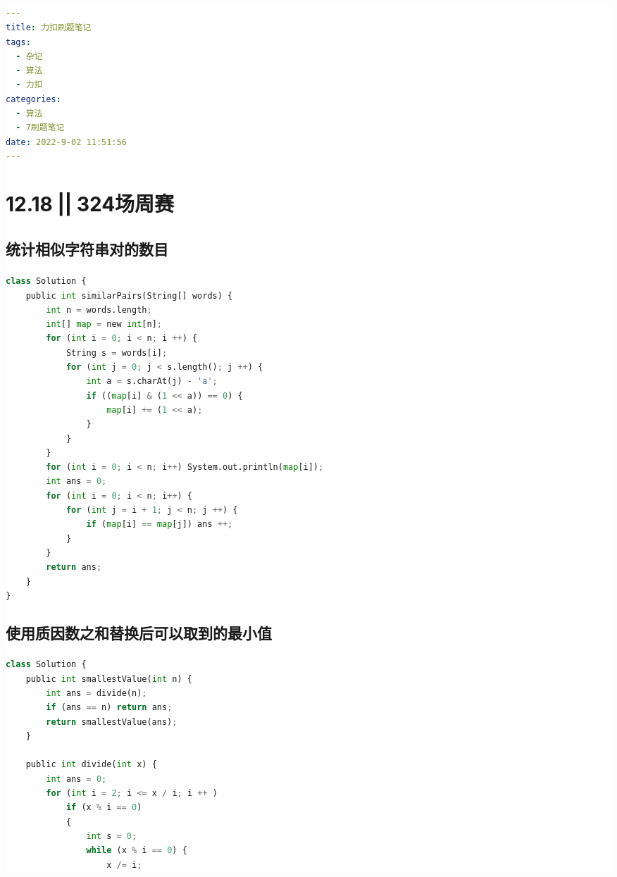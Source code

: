 ```yaml
---
title: 力扣刷题笔记
tags:
  - 杂记
  - 算法
  - 力扣
categories:
  - 算法
  - 7刷题笔记
date: 2022-9-02 11:51:56
---
```


# 12.18 || 324场周赛

## 统计相似字符串对的数目

```python
class Solution {
    public int similarPairs(String[] words) {
        int n = words.length;
        int[] map = new int[n];
        for (int i = 0; i < n; i ++) {
            String s = words[i];
            for (int j = 0; j < s.length(); j ++) {
                int a = s.charAt(j) - 'a';
                if ((map[i] & (1 << a)) == 0) {
                    map[i] += (1 << a);
                }
            }
        }
        for (int i = 0; i < n; i++) System.out.println(map[i]);
        int ans = 0;
        for (int i = 0; i < n; i++) {
            for (int j = i + 1; j < n; j ++) {
                if (map[i] == map[j]) ans ++;
            }
        }
        return ans;
    }
}
```

## 使用质因数之和替换后可以取到的最小值

```python
class Solution {
    public int smallestValue(int n) {
        int ans = divide(n);
        if (ans == n) return ans;
        return smallestValue(ans);
    }
    
    public int divide(int x) {
        int ans = 0;
        for (int i = 2; i <= x / i; i ++ )
            if (x % i == 0)
            {
                int s = 0;
                while (x % i == 0) {
                    x /= i;
```